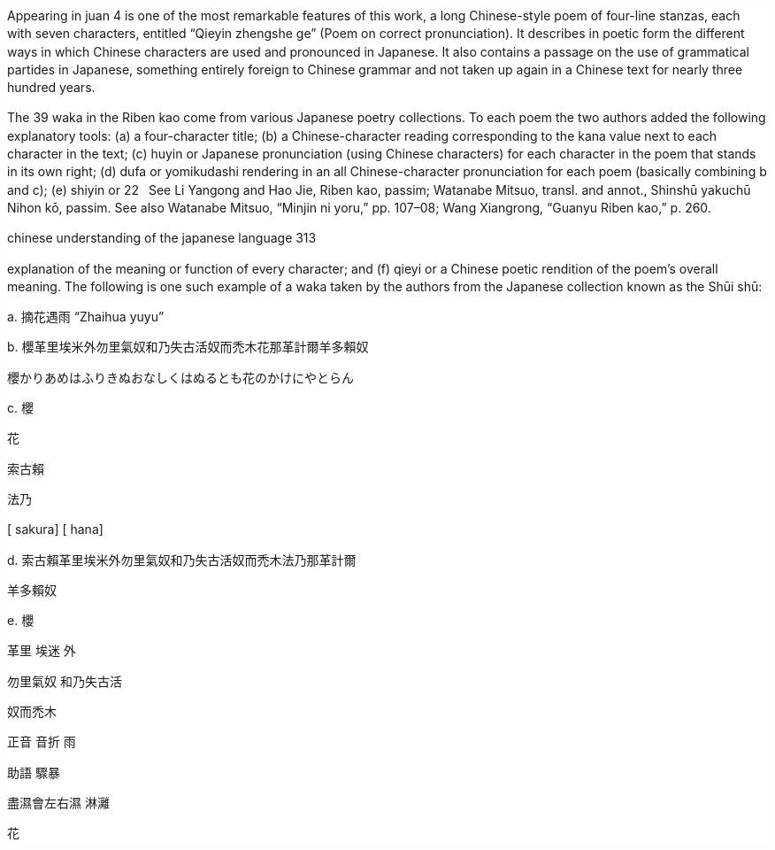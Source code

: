 Appearing in juan 4 is one of the most remarkable features of this work, a long Chinese-style poem of four-line stanzas, each with seven characters, entitled “Qieyin zhengshe ge” \(Poem on correct pronunciation\). It describes in poetic form the different ways in which Chinese characters are used and pronounced in Japanese. It also contains a passage on the use of grammatical partides in Japanese, something entirely foreign to Chinese grammar and not taken up again in a Chinese text for nearly three hundred years. 

The 39 waka in the Riben kao come from various Japanese poetry collections. To each poem the two authors added the following explanatory tools: \(a\) a four-character title; \(b\) a Chinese-character reading corresponding to the kana value next to each character in the text; \(c\) huyin or Japanese pronunciation \(using Chinese characters\) for each character in the poem that stands in its own right; \(d\) dufa or yomikudashi rendering in an all Chinese-character pronunciation for each poem \(basically combining b and c\); \(e\) shiyin or 22  See Li Yangong and Hao Jie, Riben kao, passim; Watanabe Mitsuo, transl. and annot., Shinshū yakuchū Nihon kō, passim. See also Watanabe Mitsuo, “Minjin ni yoru,” pp. 107–08; Wang Xiangrong, “Guanyu Riben kao,” p. 260. 

chinese understanding of the japanese language 313

explanation of the meaning or function of every character; and \(f\) qieyi or a Chinese poetic rendition of the poem’s overall meaning. The following is one such example of a waka taken by the authors from the Japanese collection known as the Shūi shū:

a. 摘花遇雨 “Zhaihua yuyu” 

b. 櫻革里埃米外勿里氣奴和乃失古活奴而禿木花那革計爾羊多賴奴 

櫻かりあめはふりきぬおなしくはぬるとも花のかけにやとらん

c. 櫻 

花



索古賴 

法乃

\[ sakura\] \[ hana\]

d. 索古賴革里埃米外勿里氣奴和乃失古活奴而禿木法乃那革計爾

羊多賴奴

e. 櫻 

革里 埃迷 外 

勿里氣奴 和乃失古活 

奴而禿木



正音 音折 雨 

助語 驟暴 

盡濕會左右濕 淋灕



花 
